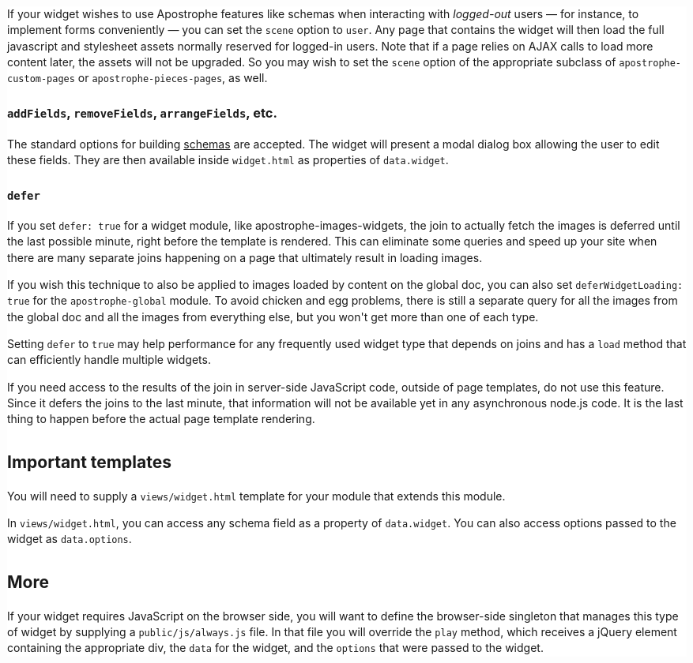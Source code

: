 If your widget wishes to use Apostrophe features like schemas
when interacting with *logged-out* users — for instance, to implement
forms conveniently — you can set the `scene` option to `user`. Any
page that contains the widget will then load the full javascript and stylesheet
assets normally reserved for logged-in users. Note that if a page
relies on AJAX calls to load more content later, the assets will not be
upgraded. So you may wish to set the `scene` option of the appropriate
subclass of `apostrophe-custom-pages` or `apostrophe-pieces-pages`, as well.

### `addFields`, `removeFields`, `arrangeFields`, etc.

The standard options for building [schemas](/advanced-topics/schema-guide.md)
are accepted. The widget will present a modal dialog box allowing the user to edit
these fields. They are then available inside `widget.html` as properties of
`data.widget`.

### `defer`

If you set `defer: true` for a widget module, like apostrophe-images-widgets, the join to
actually fetch the images is deferred until the last possible minute, right before the
template is rendered. This can eliminate some queries and speed up your site when there
are many separate joins happening on a page that ultimately result in loading images.

If you wish this technique to also be applied to images loaded by content on the global doc,
you can also set `deferWidgetLoading: true` for the `apostrophe-global` module. To avoid chicken
and egg problems, there is still a separate query for all the images from the global doc and all
the images from everything else, but you won't get more than one of each type.

Setting `defer` to `true` may help performance for any frequently used widget type
that depends on joins and has a `load` method that can efficiently handle multiple widgets.

If you need access to the results of the join in server-side JavaScript code, outside of page
templates, do not use this feature. Since it defers the joins to the last minute,
that information will not be available yet in any asynchronous node.js code.
It is the last thing to happen before the actual page template rendering.

## Important templates

You will need to supply a `views/widget.html` template for your module that
extends this module.

In `views/widget.html`, you can access any schema field as a property
of `data.widget`. You can also access options passed to the widget as
`data.options`.

## More

If your widget requires JavaScript on the browser side, you will want
to define the browser-side singleton that manages this type of widget by
supplying a `public/js/always.js` file. In
that file you will override the `play` method, which receives a jQuery element containing
the appropriate div, the `data` for the widget, and the `options` that
were passed to the widget.
